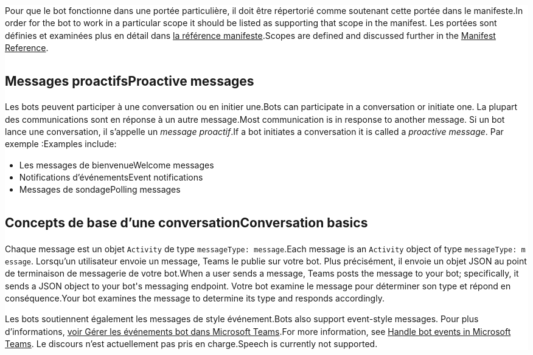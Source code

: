 <span data-ttu-id="3b5f2-113">Pour que le bot fonctionne dans une portée particulière, il doit être répertorié comme soutenant cette portée dans le manifeste.</span><span class="sxs-lookup"><span data-stu-id="3b5f2-113">In order for the bot to work in a particular scope it should be listed as supporting that scope in the manifest.</span></span> <span data-ttu-id="3b5f2-114">Les portées sont définies et examinées plus en détail dans [la référence manifeste](~/resources/schema/manifest-schema.md).</span><span class="sxs-lookup"><span data-stu-id="3b5f2-114">Scopes are defined and discussed further in the [Manifest Reference](~/resources/schema/manifest-schema.md).</span></span>

## <a name="proactive-messages"></a><span data-ttu-id="3b5f2-115">Messages proactifs</span><span class="sxs-lookup"><span data-stu-id="3b5f2-115">Proactive messages</span></span>

<span data-ttu-id="3b5f2-116">Les bots peuvent participer à une conversation ou en initier une.</span><span class="sxs-lookup"><span data-stu-id="3b5f2-116">Bots can participate in a conversation or initiate one.</span></span> <span data-ttu-id="3b5f2-117">La plupart des communications sont en réponse à un autre message.</span><span class="sxs-lookup"><span data-stu-id="3b5f2-117">Most communication is in response to another message.</span></span> <span data-ttu-id="3b5f2-118">Si un bot lance une conversation, il s’appelle un *message proactif*.</span><span class="sxs-lookup"><span data-stu-id="3b5f2-118">If a bot initiates a conversation it is called a *proactive message*.</span></span> <span data-ttu-id="3b5f2-119">Par exemple :</span><span class="sxs-lookup"><span data-stu-id="3b5f2-119">Examples include:</span></span>

* <span data-ttu-id="3b5f2-120">Les messages de bienvenue</span><span class="sxs-lookup"><span data-stu-id="3b5f2-120">Welcome messages</span></span>
* <span data-ttu-id="3b5f2-121">Notifications d’événements</span><span class="sxs-lookup"><span data-stu-id="3b5f2-121">Event notifications</span></span>
* <span data-ttu-id="3b5f2-122">Messages de sondage</span><span class="sxs-lookup"><span data-stu-id="3b5f2-122">Polling messages</span></span>

## <a name="conversation-basics"></a><span data-ttu-id="3b5f2-123">Concepts de base d’une conversation</span><span class="sxs-lookup"><span data-stu-id="3b5f2-123">Conversation basics</span></span>

<span data-ttu-id="3b5f2-124">Chaque message est un objet `Activity` de type `messageType: message`.</span><span class="sxs-lookup"><span data-stu-id="3b5f2-124">Each message is an `Activity` object of type `messageType: message`.</span></span> <span data-ttu-id="3b5f2-125">Lorsqu’un utilisateur envoie un message, Teams le publie sur votre bot. Plus précisément, il envoie un objet JSON au point de terminaison de messagerie de votre bot.</span><span class="sxs-lookup"><span data-stu-id="3b5f2-125">When a user sends a message, Teams posts the message to your bot; specifically, it sends a JSON object to your bot's messaging endpoint.</span></span> <span data-ttu-id="3b5f2-126">Votre bot examine le message pour déterminer son type et répond en conséquence.</span><span class="sxs-lookup"><span data-stu-id="3b5f2-126">Your bot examines the message to determine its type and responds accordingly.</span></span>

<span data-ttu-id="3b5f2-127">Les bots soutiennent également les messages de style événement.</span><span class="sxs-lookup"><span data-stu-id="3b5f2-127">Bots also support event-style messages.</span></span> <span data-ttu-id="3b5f2-128">Pour plus d’informations, [voir Gérer les événements bot dans Microsoft Teams](~/resources/bot-v3/bots-notifications.md).</span><span class="sxs-lookup"><span data-stu-id="3b5f2-128">For more information, see [Handle bot events in Microsoft Teams](~/resources/bot-v3/bots-notifications.md).</span></span> <span data-ttu-id="3b5f2-129">Le discours n’est actuellement pas pris en charge.</span><span class="sxs-lookup"><span data-stu-id="3b5f2-129">Speech is currently not supported.</span></span>
